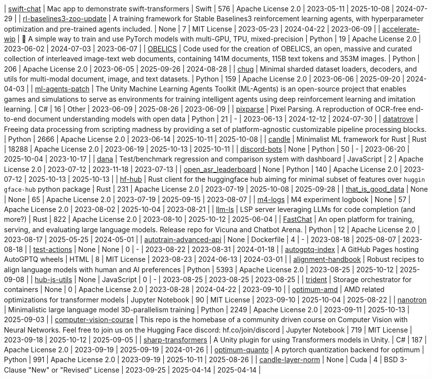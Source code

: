 | [swift-chat](https://github.com/huggingface/swift-chat) | Mac app to demonstrate swift-transformers | Swift | 576 | Apache License 2.0 | 2023-05-11 | 2025-10-08 | 2024-07-29 |
| [rl-baselines3-zoo-update](https://github.com/huggingface/rl-baselines3-zoo-update) | A training framework for Stable Baselines3 reinforcement learning agents, with hyperparameter optimization and pre-trained agents included. | None | 7 | MIT License | 2023-05-23 | 2024-04-22 | 2023-06-09 |
| [accelerate-wip](https://github.com/huggingface/accelerate-wip) | 🚀 A simple way to train and use PyTorch models with multi-GPU, TPU, mixed-precision | Python | 19 | Apache License 2.0 | 2023-06-02 | 2024-07-03 | 2023-06-07 |
| [OBELICS](https://github.com/huggingface/OBELICS) | Code used for the creation of OBELICS, an open, massive and curated collection of interleaved image-text web documents, containing 141M documents, 115B text tokens and 353M images. | Python | 206 | Apache License 2.0 | 2023-06-05 | 2025-09-26 | 2024-08-28 |
| [chug](https://github.com/huggingface/chug) | Minimal sharded dataset loaders, decoders, and utils for multi-modal document, image, and text datasets. | Python | 159 | Apache License 2.0 | 2023-06-06 | 2025-09-20 | 2024-04-03 |
| [ml-agents-patch](https://github.com/huggingface/ml-agents-patch) | The Unity Machine Learning Agents Toolkit (ML-Agents) is an open-source project that enables games and simulations to serve as environments for training intelligent agents using deep reinforcement learning and imitation learning. | C# | 16 | Other | 2023-06-09 | 2025-08-26 | 2023-06-09 |
| [pixparse](https://github.com/huggingface/pixparse) | Pixel Parsing. A reproduction of OCR-free end-to-end document understanding models with open data | Python | 21 | - | 2023-06-13 | 2024-12-12 | 2024-07-30 |
| [datatrove](https://github.com/huggingface/datatrove) | Freeing data processing from scripting madness by providing a set of platform-agnostic customizable pipeline processing blocks. | Python | 2666 | Apache License 2.0 | 2023-06-14 | 2025-10-11 | 2025-10-08 |
| [candle](https://github.com/huggingface/candle) | Minimalist ML framework for Rust | Rust | 18288 | Apache License 2.0 | 2023-06-19 | 2025-10-13 | 2025-10-11 |
| [discord-bots](https://github.com/huggingface/discord-bots) | None | Python | 50 | - | 2023-06-20 | 2025-10-04 | 2023-10-17 |
| [dana](https://github.com/huggingface/dana) | Test/benchmark regression and comparison system with dashboard | JavaScript | 2 | Apache License 2.0 | 2023-07-12 | 2023-11-18 | 2023-07-13 |
| [open_asr_leaderboard](https://github.com/huggingface/open_asr_leaderboard) | None | Python | 140 | Apache License 2.0 | 2023-07-12 | 2025-10-13 | 2025-10-13 |
| [hf-hub](https://github.com/huggingface/hf-hub) | Rust client for the huggingface hub aiming for minimal subset of features over `huggingface-hub` python package | Rust | 231 | Apache License 2.0 | 2023-07-19 | 2025-10-08 | 2025-09-28 |
| [that_is_good_data](https://github.com/huggingface/that_is_good_data) | None | None | 65 | Apache License 2.0 | 2023-07-19 | 2025-09-15 | 2023-08-07 |
| [m4-logs](https://github.com/huggingface/m4-logs) | M4 experiment logbook | None | 57 | Apache License 2.0 | 2023-08-02 | 2025-10-04 | 2023-08-21 |
| [llm-ls](https://github.com/huggingface/llm-ls) | LSP server leveraging LLMs for code completion (and more?) | Rust | 822 | Apache License 2.0 | 2023-08-10 | 2025-10-12 | 2025-06-04 |
| [FastChat](https://github.com/huggingface/FastChat) | An open platform for training, serving, and evaluating large language models. Release repo for Vicuna and Chatbot Arena. | Python | 12 | Apache License 2.0 | 2023-08-17 | 2025-05-25 | 2024-05-01 |
| [autotrain-advanced-api](https://github.com/huggingface/autotrain-advanced-api) | None | Dockerfile | 4 | - | 2023-08-18 | 2025-08-07 | 2023-08-18 |
| [test-actions](https://github.com/huggingface/test-actions) | None | None | 0 | - | 2023-08-22 | 2023-08-31 | 2024-01-18 |
| [autogptq-index](https://github.com/huggingface/autogptq-index) | A GitHub Pages hosting AutoGPTQ wheels | HTML | 8 | MIT License | 2023-08-23 | 2024-06-13 | 2024-03-01 |
| [alignment-handbook](https://github.com/huggingface/alignment-handbook) | Robust recipes to align language models with human and AI preferences | Python | 5393 | Apache License 2.0 | 2023-08-25 | 2025-10-12 | 2025-09-08 |
| [hub-js-utils](https://github.com/huggingface/hub-js-utils) | None | JavaScript | 0 | - | 2023-08-25 | 2023-08-25 | 2023-08-25 |
| [trident](https://github.com/huggingface/trident) | Storage orchestrator for containers | None | 0 | Apache License 2.0 | 2023-08-28 | 2024-04-22 | 2023-09-10 |
| [optimum-amd](https://github.com/huggingface/optimum-amd) | AMD related optimizations for transformer models | Jupyter Notebook | 90 | MIT License | 2023-09-10 | 2025-10-04 | 2025-08-22 |
| [nanotron](https://github.com/huggingface/nanotron) | Minimalistic large language model 3D-parallelism training | Python | 2249 | Apache License 2.0 | 2023-09-11 | 2025-10-13 | 2025-09-03 |
| [computer-vision-course](https://github.com/huggingface/computer-vision-course) | This repo is the homebase of a community driven course on Computer Vision with Neural Networks. Feel free to join us on the Hugging Face discord: hf.co/join/discord | Jupyter Notebook | 719 | MIT License | 2023-09-18 | 2025-10-12 | 2025-09-05 |
| [sharp-transformers](https://github.com/huggingface/sharp-transformers) | A Unity plugin for using Transformers models in Unity. | C# | 187 | Apache License 2.0 | 2023-09-19 | 2025-09-19 | 2024-01-26 |
| [optimum-quanto](https://github.com/huggingface/optimum-quanto) | A pytorch quantization backend for optimum | Python | 991 | Apache License 2.0 | 2023-09-19 | 2025-10-11 | 2025-08-26 |
| [candle-layer-norm](https://github.com/huggingface/candle-layer-norm) | None | Cuda | 4 | BSD 3-Clause "New" or "Revised" License | 2023-09-25 | 2025-04-14 | 2025-04-14 |